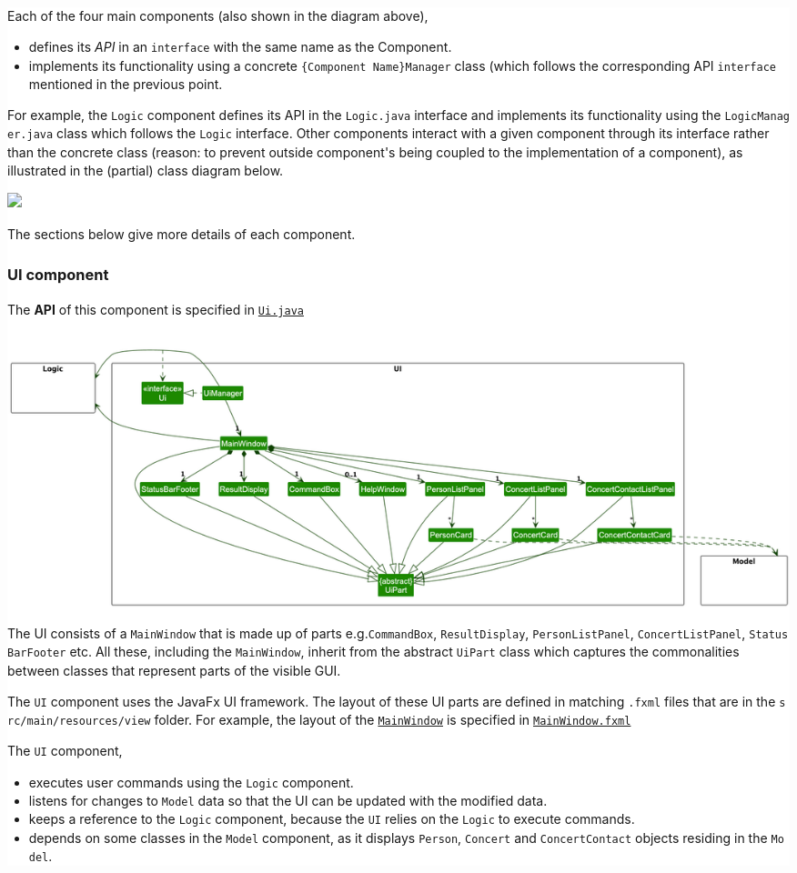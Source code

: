 Each of the four main components (also shown in the diagram above),

- defines its _API_ in an `interface` with the same name as the Component.
- implements its functionality using a concrete `{Component Name}Manager` class (which follows the corresponding API `interface` mentioned in the previous point.

For example, the `Logic` component defines its API in the `Logic.java` interface and implements its functionality using the `LogicManager.java` class which follows the `Logic` interface. Other components interact with a given component through its interface rather than the concrete class (reason: to prevent outside component's being coupled to the implementation of a component), as illustrated in the (partial) class diagram below.

<img src="images/ComponentManagers.png" width="300" />

The sections below give more details of each component.

### UI component

The **API** of this component is specified in [`Ui.java`](https://github.com/AY2425S1-CS2103T-F11-1/tp/blob/master/src/main/java/seedu/address/ui/Ui.java)

![Structure of the UI Component](images/UiClassDiagramNew.png)

The UI consists of a `MainWindow` that is made up of parts e.g.`CommandBox`, `ResultDisplay`, `PersonListPanel`, `ConcertListPanel`, `StatusBarFooter` etc. All these, including the `MainWindow`, inherit from the abstract `UiPart` class which captures the commonalities between classes that represent parts of the visible GUI.

The `UI` component uses the JavaFx UI framework. The layout of these UI parts are defined in matching `.fxml` files that are in the `src/main/resources/view` folder. For example, the layout of the [`MainWindow`](https://github.com/AY2425S1-CS2103T-F11-1/tp/blob/master/src/main/java/seedu/address/ui/MainWindow.java) is specified in [`MainWindow.fxml`](https://github.com/AY2425S1-CS2103T-F11-1/tp/blob/master/src/main/resources/view/MainWindow.fxml)

The `UI` component,

- executes user commands using the `Logic` component.
- listens for changes to `Model` data so that the UI can be updated with the modified data.
- keeps a reference to the `Logic` component, because the `UI` relies on the `Logic` to execute commands.
- depends on some classes in the `Model` component, as it displays `Person`, `Concert` and `ConcertContact` objects residing in the `Model`.
